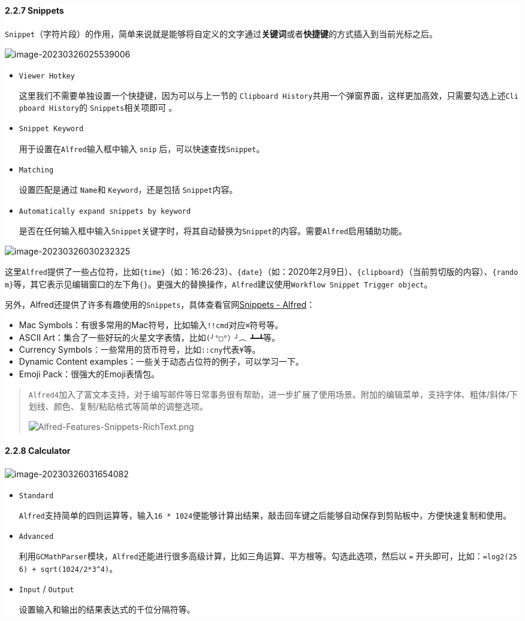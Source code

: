 #### 2.2.7 Snippets

`Snippet`（字符片段）的作用，简单来说就是能够将自定义的文字通过**关键词**或者**快捷键**的方式插入到当前光标之后。

![image-20230326025539006](https://raw.githubusercontent.com/Jxpro/PicBed/master/md/new2023-03-26-025539.png)

-   `Viewer Hotkey`

    这里我们不需要单独设置一个快捷键，因为可以与上一节的 `Clipboard History`共用一个弹窗界面，这样更加高效，只需要勾选上述`Clipboard History`的 `Snippets`相关项即可 。

-   `Snippet Keyword`

    用于设置在`Alfred`输入框中输入 `snip` 后，可以快速查找`Snippet`。

-   `Matching`

    设置匹配是通过 `Name`和 `Keyword`，还是包括 `Snippet`内容。

-   `Automatically expand snippets by keyword`

    是否在任何输入框中输入`Snippet`关键字时，将其自动替换为`Snippet`的内容。需要`Alfred`启用辅助功能。

![image-20230326030232325](https://raw.githubusercontent.com/Jxpro/PicBed/master/md/new2023-03-26-030232.png)

这里`Alfred`提供了一些占位符，比如`{time}`（如：16:26:23）、`{date}`（如：2020年2月9日）、`{clipboard}`（当前剪切版的内容）、`{random}`等，其它表示见编辑窗口的左下角`{}`。更强大的替换操作，`Alfred`建议使用`Workflow Snippet Trigger object`。

另外，Alfred还提供了许多有趣使用的`Snippets`，具体查看官网[Snippets - Alfred](https://www.alfredapp.com/extras/snippets/)：

-   Mac Symbols：有很多常用的Mac符号，比如输入`!!cmd`对应`⌘`符号等。
-   ASCII Art：集合了一些好玩的火星文字表情，比如`(╯°□°）╯︵ ┻━┻`等。
-   Currency Symbols：一些常用的货币符号，比如`::cny`代表`¥`等。
-   Dynamic Content examples：一些关于动态占位符的例子，可以学习一下。
-   Emoji Pack：很强大的Emoji表情包。

>   `Alfred4`加入了富文本支持，对于编写邮件等日常事务很有帮助，进一步扩展了使用场景。附加的编辑菜单，支持字体、粗体/斜体/下划线、颜色、复制/粘贴格式等简单的调整选项。
>
>   ![Alfred-Features-Snippets-RichText.png](https://raw.githubusercontent.com/Jxpro/PicBed/master/md/new2023-03-26-031536.png)

#### 2.2.8 Calculator

![image-20230326031654082](https://raw.githubusercontent.com/Jxpro/PicBed/master/md/new2023-03-26-031654.png)

-   `Standard`

    `Alfred`支持简单的四则运算等，输入`16 * 1024`便能够计算出结果，敲击回车键之后能够自动保存到剪贴板中，方便快速复制和使用。

-   `Advanced`

    利用`GCMathParser`模块，`Alfred`还能进行很多高级计算，比如三角运算、平方根等。勾选此选项，然后以 `=` 开头即可，比如：`=log2(256) + sqrt(1024/2*3^4)`。

-   `Input` / `Output`

    设置输入和输出的结果表达式的千位分隔符等。
